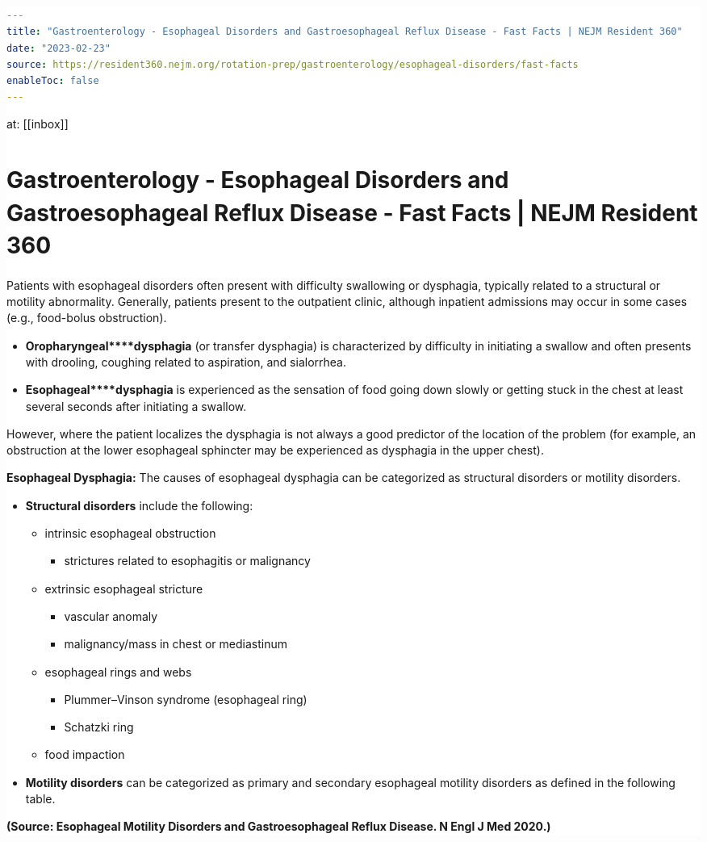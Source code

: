```yaml
---
title: "Gastroenterology - Esophageal Disorders and Gastroesophageal Reflux Disease - Fast Facts | NEJM Resident 360"
date: "2023-02-23"
source: https://resident360.nejm.org/rotation-prep/gastroenterology/esophageal-disorders/fast-facts
enableToc: false
---
```


at: [[inbox]]

# Gastroenterology - Esophageal Disorders and Gastroesophageal Reflux Disease - Fast Facts | NEJM Resident 360
Patients with esophageal disorders often present with difficulty swallowing or dysphagia, typically related to a structural or motility abnormality. Generally, patients present to the outpatient clinic, although inpatient admissions may occur in some cases (e.g., food-bolus obstruction).

*   **Oropharyngeal****dysphagia** (or transfer dysphagia) is characterized by difficulty in initiating a swallow and often presents with drooling, coughing related to aspiration, and sialorrhea.
    
*   **Esophageal****dysphagia** is experienced as the sensation of food going down slowly or getting stuck in the chest at least several seconds after initiating a swallow.  
      
    

However, where the patient localizes the dysphagia is not always a good predictor of the location of the problem (for example, an obstruction at the lower esophageal sphincter may be experienced as dysphagia in the upper chest).

**Esophageal Dysphagia:** The causes of esophageal dysphagia can be categorized as structural disorders or motility disorders.

*   **Structural disorders** include the following:
    
    *   intrinsic esophageal obstruction
        
        *   strictures related to esophagitis or malignancy
            
    *   extrinsic esophageal stricture
        
        *   vascular anomaly
            
        *   malignancy/mass in chest or mediastinum
            
    *   esophageal rings and webs
        
        *   Plummer–Vinson syndrome (esophageal ring)
            
        *   Schatzki ring
            
    *   food impaction
        
*   **Motility disorders** can be categorized as primary and secondary esophageal motility disorders as defined in the following table.  
      
    

  
**(Source: Esophageal Motility Disorders and Gastroesophageal Reflux Disease. N Engl J Med 2020.)**
